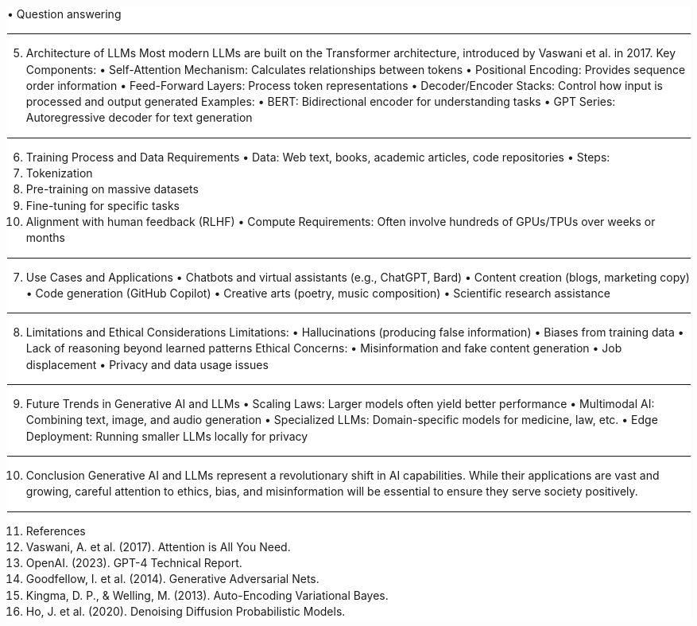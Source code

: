 •	Question answering
________________________________________
5. Architecture of LLMs
Most modern LLMs are built on the Transformer architecture, introduced by Vaswani et al. in 2017.
Key Components:
•	Self-Attention Mechanism: Calculates relationships between tokens
•	Positional Encoding: Provides sequence order information
•	Feed-Forward Layers: Process token representations
•	Decoder/Encoder Stacks: Control how input is processed and output generated
Examples:
•	BERT: Bidirectional encoder for understanding tasks
•	GPT Series: Autoregressive decoder for text generation
________________________________________
6. Training Process and Data Requirements
•	Data: Web text, books, academic articles, code repositories
•	Steps:
1.	Tokenization
2.	Pre-training on massive datasets
3.	Fine-tuning for specific tasks
4.	Alignment with human feedback (RLHF)
•	Compute Requirements: Often involve hundreds of GPUs/TPUs over weeks or months
________________________________________
7. Use Cases and Applications
•	Chatbots and virtual assistants (e.g., ChatGPT, Bard)
•	Content creation (blogs, marketing copy)
•	Code generation (GitHub Copilot)
•	Creative arts (poetry, music composition)
•	Scientific research assistance
________________________________________
8. Limitations and Ethical Considerations
Limitations:
•	Hallucinations (producing false information)
•	Biases from training data
•	Lack of reasoning beyond learned patterns
Ethical Concerns:
•	Misinformation and fake content generation
•	Job displacement
•	Privacy and data usage issues
________________________________________
9. Future Trends in Generative AI and LLMs
•	Scaling Laws: Larger models often yield better performance
•	Multimodal AI: Combining text, image, and audio generation
•	Specialized LLMs: Domain-specific models for medicine, law, etc.
•	Edge Deployment: Running smaller LLMs locally for privacy
________________________________________
10. Conclusion
Generative AI and LLMs represent a revolutionary shift in AI capabilities. While their applications are vast and growing, careful attention to ethics, bias, and misinformation will be essential to ensure they serve society positively.
________________________________________
11. References
1.	Vaswani, A. et al. (2017). Attention is All You Need.
2.	OpenAI. (2023). GPT-4 Technical Report.
3.	Goodfellow, I. et al. (2014). Generative Adversarial Nets.
4.	Kingma, D. P., & Welling, M. (2013). Auto-Encoding Variational Bayes.
5.	Ho, J. et al. (2020). Denoising Diffusion Probabilistic Models.
